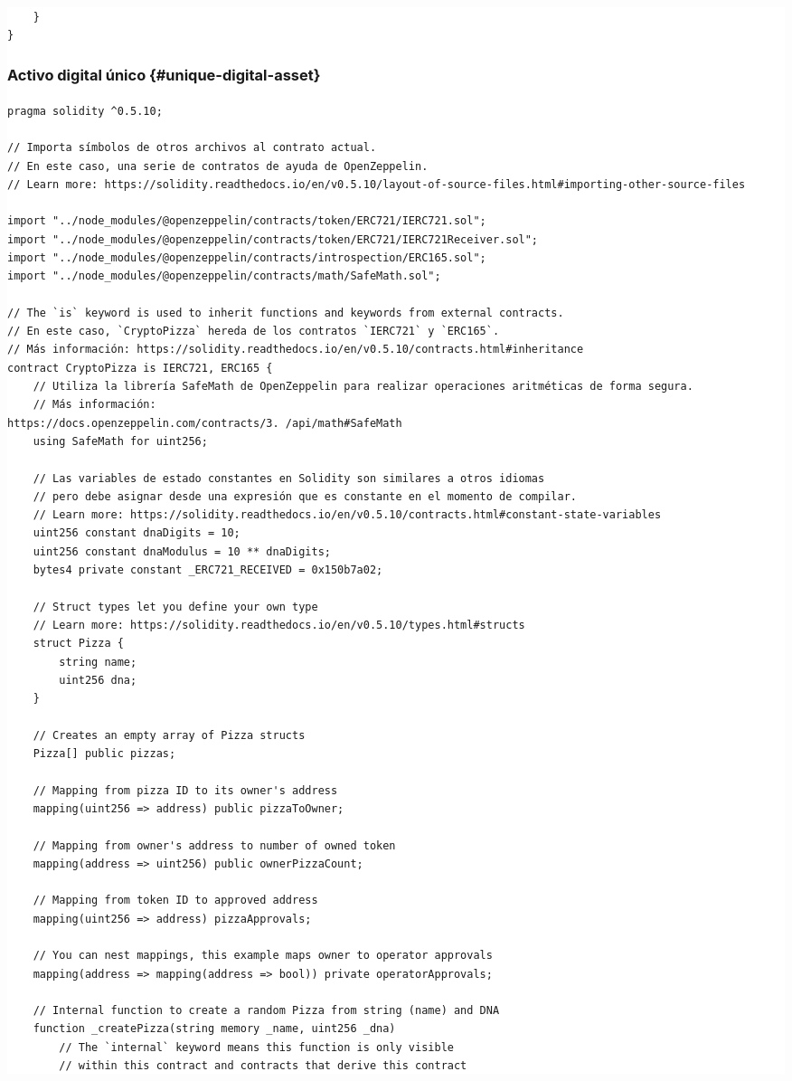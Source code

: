 ```solidity
    }
}
```

### Activo digital único {#unique-digital-asset}

```solidity
pragma solidity ^0.5.10;

// Importa símbolos de otros archivos al contrato actual.
// En este caso, una serie de contratos de ayuda de OpenZeppelin.
// Learn more: https://solidity.readthedocs.io/en/v0.5.10/layout-of-source-files.html#importing-other-source-files

import "../node_modules/@openzeppelin/contracts/token/ERC721/IERC721.sol";
import "../node_modules/@openzeppelin/contracts/token/ERC721/IERC721Receiver.sol";
import "../node_modules/@openzeppelin/contracts/introspection/ERC165.sol";
import "../node_modules/@openzeppelin/contracts/math/SafeMath.sol";

// The `is` keyword is used to inherit functions and keywords from external contracts.
// En este caso, `CryptoPizza` hereda de los contratos `IERC721` y `ERC165`.
// Más información: https://solidity.readthedocs.io/en/v0.5.10/contracts.html#inheritance
contract CryptoPizza is IERC721, ERC165 {
    // Utiliza la librería SafeMath de OpenZeppelin para realizar operaciones aritméticas de forma segura.
    // Más información: 
https://docs.openzeppelin.com/contracts/3. /api/math#SafeMath
    using SafeMath for uint256;

    // Las variables de estado constantes en Solidity son similares a otros idiomas
    // pero debe asignar desde una expresión que es constante en el momento de compilar.
    // Learn more: https://solidity.readthedocs.io/en/v0.5.10/contracts.html#constant-state-variables
    uint256 constant dnaDigits = 10;
    uint256 constant dnaModulus = 10 ** dnaDigits;
    bytes4 private constant _ERC721_RECEIVED = 0x150b7a02;

    // Struct types let you define your own type
    // Learn more: https://solidity.readthedocs.io/en/v0.5.10/types.html#structs
    struct Pizza {
        string name;
        uint256 dna;
    }

    // Creates an empty array of Pizza structs
    Pizza[] public pizzas;

    // Mapping from pizza ID to its owner's address
    mapping(uint256 => address) public pizzaToOwner;

    // Mapping from owner's address to number of owned token
    mapping(address => uint256) public ownerPizzaCount;

    // Mapping from token ID to approved address
    mapping(uint256 => address) pizzaApprovals;

    // You can nest mappings, this example maps owner to operator approvals
    mapping(address => mapping(address => bool)) private operatorApprovals;

    // Internal function to create a random Pizza from string (name) and DNA
    function _createPizza(string memory _name, uint256 _dna)
        // The `internal` keyword means this function is only visible
        // within this contract and contracts that derive this contract
```
